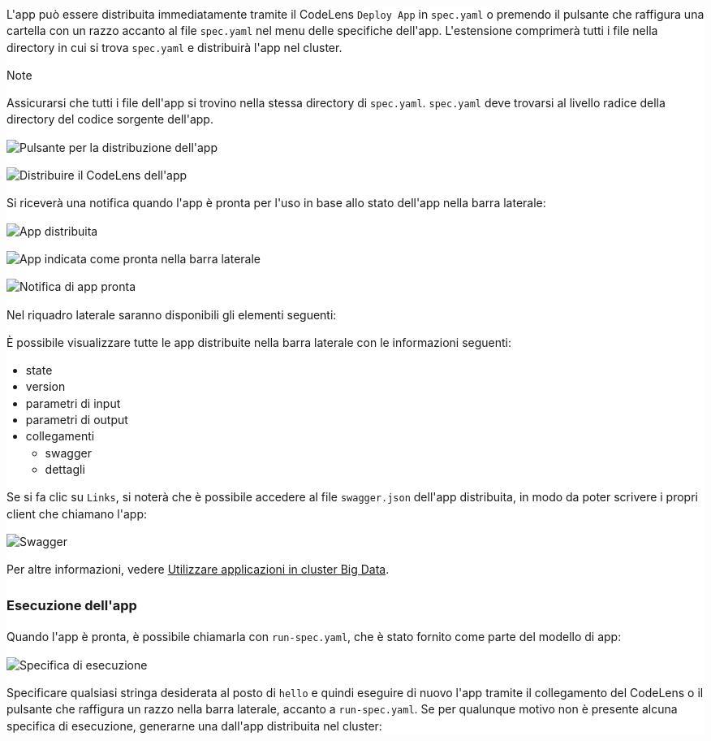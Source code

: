L'app può essere distribuita immediatamente tramite il CodeLens `Deploy App` in `spec.yaml` o premendo il pulsante che raffigura una cartella con un razzo accanto al file `spec.yaml` nel menu delle specifiche dell'app. L'estensione comprimerà tutti i file nella directory in cui si trova `spec.yaml` e distribuirà l'app nel cluster. 

>[!NOTE]
>Assicurarsi che tutti i file dell'app si trovino nella stessa directory di `spec.yaml`. `spec.yaml` deve trovarsi al livello radice della directory del codice sorgente dell'app. 

![Pulsante per la distribuzione dell'app](media/vs-extension/deploy_app_lightning.png)

![Distribuire il CodeLens dell'app](media/vs-extension/deploy_app_codelens.png)

Si riceverà una notifica quando l'app è pronta per l'uso in base allo stato dell'app nella barra laterale:

![App distribuita](media/vs-extension/app_deploy.png)

![App indicata come pronta nella barra laterale](media/vs-extension/app_ready_side_bar.png)

![Notifica di app pronta](media/vs-extension/app_ready_notification.png)

Nel riquadro laterale saranno disponibili gli elementi seguenti:

È possibile visualizzare tutte le app distribuite nella barra laterale con le informazioni seguenti:

- state
- version
- parametri di input
- parametri di output
- collegamenti
  - swagger
  - dettagli

Se si fa clic su `Links`, si noterà che è possibile accedere al file `swagger.json` dell'app distribuita, in modo da poter scrivere i propri client che chiamano l'app:

![Swagger](media/vs-extension/swagger.png)

Per altre informazioni, vedere [Utilizzare applicazioni in cluster Big Data](big-data-cluster-consume-apps.md).

### <a name="app-run"></a>Esecuzione dell'app

Quando l'app è pronta, è possibile chiamarla con `run-spec.yaml`, che è stato fornito come parte del modello di app:

![Specifica di esecuzione](media/vs-extension/run_spec.png)

Specificare qualsiasi stringa desiderata al posto di `hello` e quindi eseguire di nuovo l'app tramite il collegamento del CodeLens o il pulsante che raffigura un razzo nella barra laterale, accanto a `run-spec.yaml`. Se per qualunque motivo non è presente alcuna specifica di esecuzione, generarne una dall'app distribuita nel cluster:

